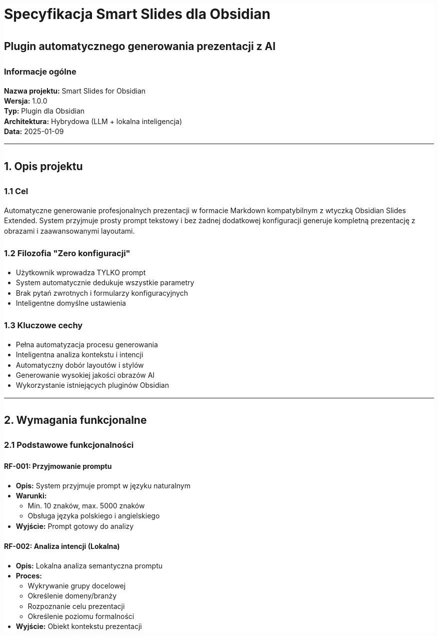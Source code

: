 # Specyfikacja Smart Slides dla Obsidian
## Plugin automatycznego generowania prezentacji z AI

### Informacje ogólne

**Nazwa projektu:** Smart Slides for Obsidian  
**Wersja:** 1.0.0  
**Typ:** Plugin dla Obsidian  
**Architektura:** Hybrydowa (LLM + lokalna inteligencja)  
**Data:** 2025-01-09  

---

## 1. Opis projektu

### 1.1 Cel
Automatyczne generowanie profesjonalnych prezentacji w formacie Markdown kompatybilnym z wtyczką Obsidian Slides Extended. System przyjmuje prosty prompt tekstowy i bez żadnej dodatkowej konfiguracji generuje kompletną prezentację z obrazami i zaawansowanymi layoutami.

### 1.2 Filozofia "Zero konfiguracji"
- Użytkownik wprowadza TYLKO prompt
- System automatycznie dedukuje wszystkie parametry
- Brak pytań zwrotnych i formularzy konfiguracyjnych
- Inteligentne domyślne ustawienia

### 1.3 Kluczowe cechy
- Pełna automatyzacja procesu generowania
- Inteligentna analiza kontekstu i intencji
- Automatyczny dobór layoutów i stylów
- Generowanie wysokiej jakości obrazów AI
- Wykorzystanie istniejących pluginów Obsidian

---

## 2. Wymagania funkcjonalne

### 2.1 Podstawowe funkcjonalności

#### RF-001: Przyjmowanie promptu
- **Opis:** System przyjmuje prompt w języku naturalnym
- **Warunki:** 
  - Min. 10 znaków, max. 5000 znaków
  - Obsługa języka polskiego i angielskiego
- **Wyjście:** Prompt gotowy do analizy

#### RF-002: Analiza intencji (Lokalna)
- **Opis:** Lokalna analiza semantyczna promptu
- **Proces:**
  - Wykrywanie grupy docelowej
  - Określenie domeny/branży
  - Rozpoznanie celu prezentacji
  - Określenie poziomu formalności
- **Wyjście:** Obiekt kontekstu prezentacji
